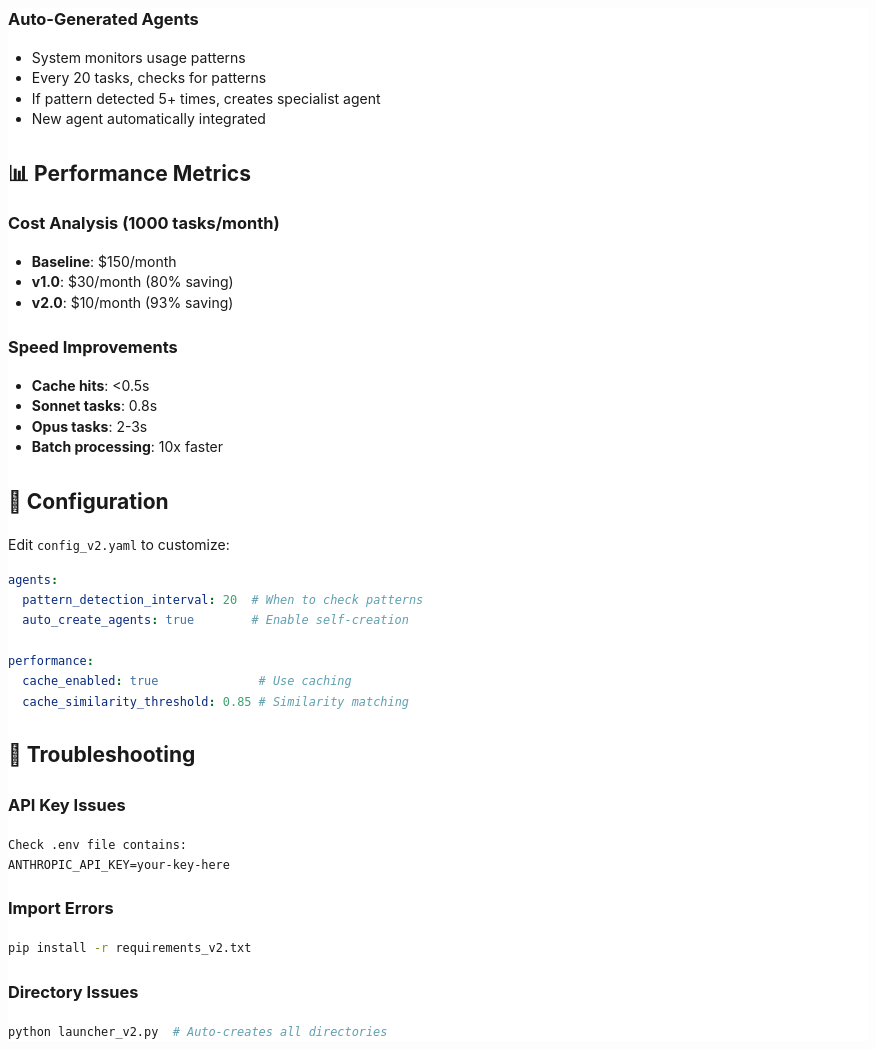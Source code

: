 ### Auto-Generated Agents
- System monitors usage patterns
- Every 20 tasks, checks for patterns
- If pattern detected 5+ times, creates specialist agent
- New agent automatically integrated

## 📊 Performance Metrics

### Cost Analysis (1000 tasks/month)
- **Baseline**: $150/month
- **v1.0**: $30/month (80% saving)
- **v2.0**: $10/month (93% saving)

### Speed Improvements
- **Cache hits**: <0.5s
- **Sonnet tasks**: 0.8s
- **Opus tasks**: 2-3s
- **Batch processing**: 10x faster

## 🔧 Configuration

Edit `config_v2.yaml` to customize:

```yaml
agents:
  pattern_detection_interval: 20  # When to check patterns
  auto_create_agents: true        # Enable self-creation
  
performance:
  cache_enabled: true              # Use caching
  cache_similarity_threshold: 0.85 # Similarity matching
```

## 🐛 Troubleshooting

### API Key Issues
```
Check .env file contains:
ANTHROPIC_API_KEY=your-key-here
```

### Import Errors
```bash
pip install -r requirements_v2.txt
```

### Directory Issues
```bash
python launcher_v2.py  # Auto-creates all directories
```
